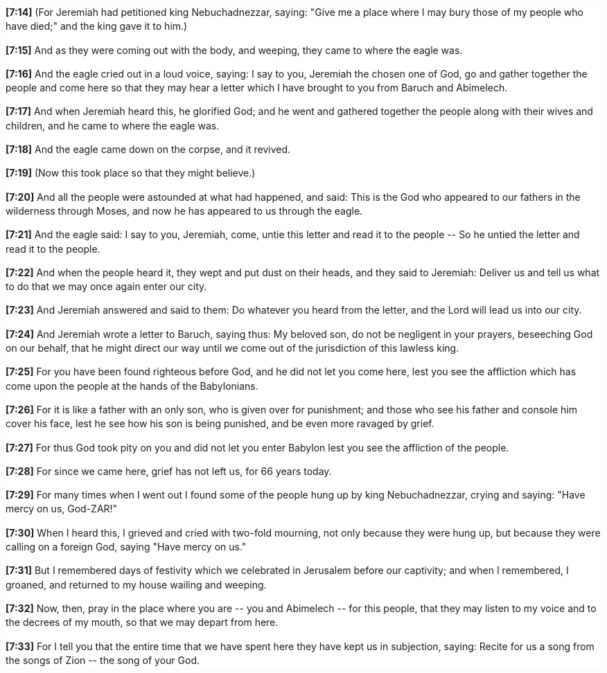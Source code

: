 **[7:14]** (For Jeremiah had petitioned king Nebuchadnezzar, saying: "Give me a place where I may bury those of my people who have died;" and the king gave it to him.)

**[7:15]** And as they were coming out with the body, and weeping, they came to where the eagle was.

**[7:16]** And the eagle cried out in a loud voice, saying: I say to you, Jeremiah the chosen one of God, go and gather together the people and come here so that they may hear a letter which I have brought to you from Baruch and Abimelech.

**[7:17]** And when Jeremiah heard this, he glorified God; and he went and gathered together the people along with their wives and children, and he came to where the eagle was.

**[7:18]** And the eagle came down on the corpse, and it revived.

**[7:19]** (Now this took place so that they might believe.)

**[7:20]** And all the people were astounded at what had happened, and said: This is the God who appeared to our fathers in the wilderness through Moses, and now he has appeared to us through the eagle.

**[7:21]** And the eagle said: I say to you, Jeremiah, come, untie this letter and read it to the people -- So he untied the letter and read it to the people.

**[7:22]** And when the people heard it, they wept and put dust on their heads, and they said to Jeremiah: Deliver us and tell us what to do that we may once again enter our city.

**[7:23]** And Jeremiah answered and said to them: Do whatever you heard from the letter, and the Lord will lead us into our city.

**[7:24]** And Jeremiah wrote a letter to Baruch, saying thus: My beloved son, do not be negligent in your prayers, beseeching God on our behalf, that he might direct our way until we come out of the jurisdiction of this lawless king.

**[7:25]** For you have been found righteous before God, and he did not let you come here, lest you see the affliction which has come upon the people at the hands of the Babylonians.

**[7:26]** For it is like a father with an only son, who is given over for punishment; and those who see his father and console him cover his face, lest he see how his son is being punished, and be even more ravaged by grief.

**[7:27]** For thus God took pity on you and did not let you enter Babylon lest you see the affliction of the people.

**[7:28]** For since we came here, grief has not left us, for 66 years today.

**[7:29]** For many times when I went out I found some of the people hung up by king Nebuchadnezzar, crying and saying: "Have mercy on us, God-ZAR!"

**[7:30]** When I heard this, I grieved and cried with two-fold mourning, not only because they were hung up, but because they were calling on a foreign God, saying "Have mercy on us."

**[7:31]** But I remembered days of festivity which we celebrated in Jerusalem before our captivity; and when I remembered, I groaned, and returned to my house wailing and weeping.

**[7:32]** Now, then, pray in the place where you are -- you and Abimelech -- for this people, that they may listen to my voice and to the decrees of my mouth, so that we may depart from here.

**[7:33]** For I tell you that the entire time that we have spent here they have kept us in subjection, saying: Recite for us a song from the songs of Zion -- the song of your God.
